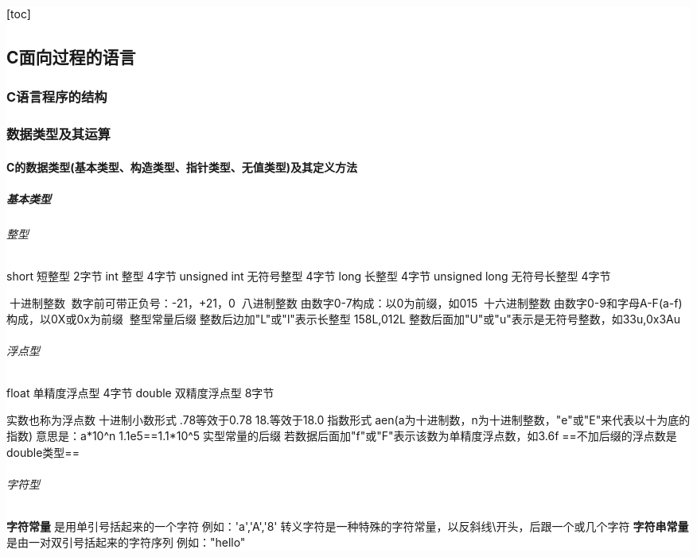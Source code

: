 [toc]



## C面向过程的语言

### C语言程序的结构

### 数据类型及其运算

#### C的数据类型(基本类型、构造类型、指针类型、无值类型)及其定义方法

##### 基本类型

###### 整型

 short 短整型  2字节
 int 整型 4字节
 unsigned int 无符号整型 4字节
 long 长整型 4字节
 unsigned long 无符号长整型 4字节

​	十进制整数
​			数字前可带正负号：-21，+21，0
​	八进制整数
​			由数字0-7构成：以0为前缀，如015
​	十六进制整数
​			由数字0-9和字母A-F(a-f)构成，以0X或0x为前缀
​	整型常量后缀
​			整数后边加"L"或"l"表示长整型 158L,012L
​			整数后面加"U"或"u"表示是无符号整数，如33u,0x3Au

###### 浮点型

float 单精度浮点型 4字节
double 双精度浮点型 8字节 

实数也称为浮点数
	十进制小数形式
			.78等效于0.78  18.等效于18.0
	指数形式
			aen(a为十进制数，n为十进制整数，"e"或"E"来代表以十为底的指数)
			意思是：a*10^n
			1.1e5\=\=1.1\*10^5
	实型常量的后缀
			若数据后面加"f"或"F"表示该数为单精度浮点数，如3.6f
			==不加后缀的浮点数是double类型==

###### 字符型
**字符常量** 是用单引号括起来的一个字符
	例如：'a','A','8'
	转义字符是一种特殊的字符常量，以反斜线\开头，后跟一个或几个字符
**字符串常量** 是由一对双引号括起来的字符序列
	例如："hello"
